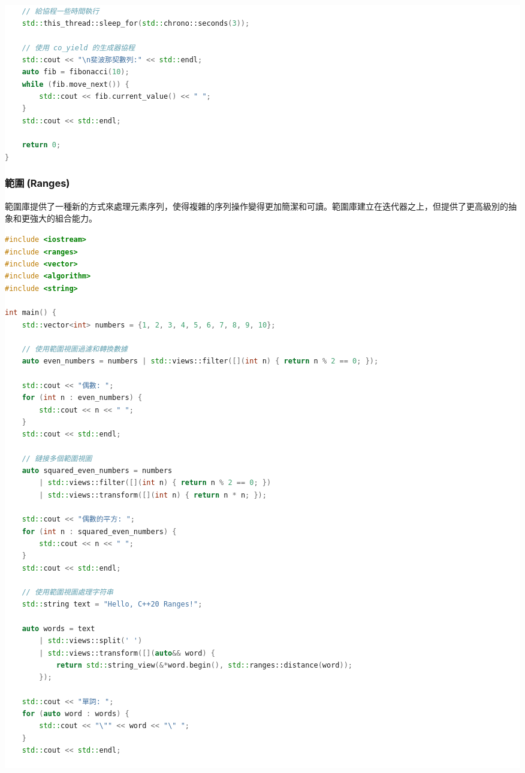 ```cpp
    // 給協程一些時間執行
    std::this_thread::sleep_for(std::chrono::seconds(3));
    
    // 使用 co_yield 的生成器協程
    std::cout << "\n斐波那契數列:" << std::endl;
    auto fib = fibonacci(10);
    while (fib.move_next()) {
        std::cout << fib.current_value() << " ";
    }
    std::cout << std::endl;
    
    return 0;
}
```

### 範圍 (Ranges)

範圍庫提供了一種新的方式來處理元素序列，使得複雜的序列操作變得更加簡潔和可讀。範圍庫建立在迭代器之上，但提供了更高級別的抽象和更強大的組合能力。

```cpp
#include <iostream>
#include <ranges>
#include <vector>
#include <algorithm>
#include <string>

int main() {
    std::vector<int> numbers = {1, 2, 3, 4, 5, 6, 7, 8, 9, 10};
    
    // 使用範圍視圖過濾和轉換數據
    auto even_numbers = numbers | std::views::filter([](int n) { return n % 2 == 0; });
    
    std::cout << "偶數: ";
    for (int n : even_numbers) {
        std::cout << n << " ";
    }
    std::cout << std::endl;
    
    // 鏈接多個範圍視圖
    auto squared_even_numbers = numbers
        | std::views::filter([](int n) { return n % 2 == 0; })
        | std::views::transform([](int n) { return n * n; });
    
    std::cout << "偶數的平方: ";
    for (int n : squared_even_numbers) {
        std::cout << n << " ";
    }
    std::cout << std::endl;
    
    // 使用範圍視圖處理字符串
    std::string text = "Hello, C++20 Ranges!";
    
    auto words = text
        | std::views::split(' ')
        | std::views::transform([](auto&& word) {
            return std::string_view(&*word.begin(), std::ranges::distance(word));
        });
    
    std::cout << "單詞: ";
    for (auto word : words) {
        std::cout << "\"" << word << "\" ";
    }
    std::cout << std::endl;
    
```